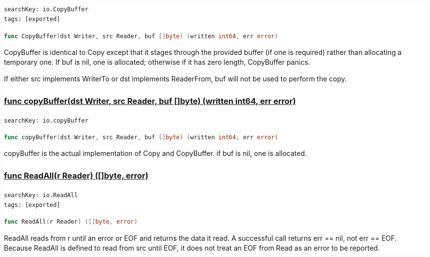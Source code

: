 ```
searchKey: io.CopyBuffer
tags: [exported]
```

```Go
func CopyBuffer(dst Writer, src Reader, buf []byte) (written int64, err error)
```

CopyBuffer is identical to Copy except that it stages through the provided buffer (if one is required) rather than allocating a temporary one. If buf is nil, one is allocated; otherwise if it has zero length, CopyBuffer panics. 

If either src implements WriterTo or dst implements ReaderFrom, buf will not be used to perform the copy. 

### <a id="copyBuffer" href="#copyBuffer">func copyBuffer(dst Writer, src Reader, buf []byte) (written int64, err error)</a>

```
searchKey: io.copyBuffer
```

```Go
func copyBuffer(dst Writer, src Reader, buf []byte) (written int64, err error)
```

copyBuffer is the actual implementation of Copy and CopyBuffer. if buf is nil, one is allocated. 

### <a id="ReadAll" href="#ReadAll">func ReadAll(r Reader) ([]byte, error)</a>

```
searchKey: io.ReadAll
tags: [exported]
```

```Go
func ReadAll(r Reader) ([]byte, error)
```

ReadAll reads from r until an error or EOF and returns the data it read. A successful call returns err == nil, not err == EOF. Because ReadAll is defined to read from src until EOF, it does not treat an EOF from Read as an error to be reported. 

